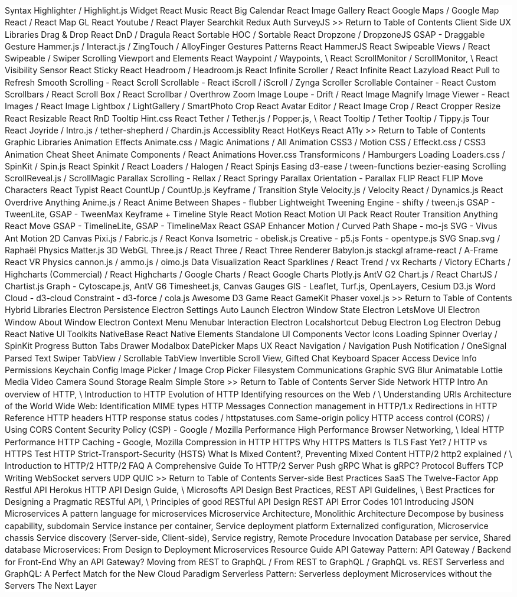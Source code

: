 Syntax Highlighter / Highlight.js Widget React Music React Big Calendar React Image Gallery React Google Maps / Google Map React / React Map GL React Youtube / React Player Searchkit Redux Auth SurveyJS >> Return to Table of Contents Client Side UX Libraries Drag & Drop React DnD / Dragula React Sortable HOC / Sortable React Dropzone / DropzoneJS GSAP - Draggable Gesture Hammer.js / Interact.js / ZingTouch / AlloyFinger Gestures Patterns React HammerJS React Swipeable Views / React Swipeable / Swiper Scrolling Viewport and Elements React Waypoint / Waypoints, \ React ScrollMonitor / ScrollMonitor, \ React Visibility Sensor React Sticky React Headroom / Headroom.js React Infinite Scroller / React Infinite React Lazyload React Pull to Refresh Smooth Scrolling - React Scroll Scrollable - React iScroll / iScroll / Zynga Scroller Scrollable Container - React Custom Scrollbars / React Scroll Box / React Scrollbar / Overthrow Zoom Image Loupe - Drift / React Image Magnify Image Viewer - React Images / React Image Lightbox / LightGallery / SmartPhoto Crop React Avatar Editor / React Image Crop / React Cropper Resize React Resizable React RnD Tooltip Hint.css React Tether / Tether.js / Popper.js, \ React Tooltip / Tether Tooltip / Tippy.js Tour React Joyride / Intro.js / tether-shepherd / Chardin.js Accessiblity React HotKeys React A11y >> Return to Table of Contents Graphic Libraries Animation Effects Animate.css / Magic Animations / All Animation CSS3 / Motion CSS / Effeckt.css / CSS3 Animation Cheat Sheet Animate Components / React Animations Hover.css Transformicons / Hamburgers Loading Loaders.css / SpinKit / Spin.js React Spinkit / React Loaders / Halogen / React Spinjs Easing d3-ease / tween-functions bezier-easing Scrolling ScrollReveal.js / ScrollMagic Parallax Scrolling - Rellax / React Springy Parallax Orientation - Parallax FLIP React FLIP Move Characters React Typist React CountUp / CountUp.js Keyframe / Transition Style Velocity.js / Velocity React / Dynamics.js React Overdrive Anything Anime.js / React Anime Between Shapes - flubber Lightweight Tweening Engine - shifty / tween.js GSAP - TweenLite, GSAP - TweenMax Keyframe + Timeline Style React Motion React Motion UI Pack React Router Transition Anything React Move GSAP - TimelineLite, GSAP - TimelineMax React GSAP Enhancer Motion / Curved Path Shape - mo-js SVG - Vivus Ant Motion 2D Canvas Pixi.js / Fabric.js / React Konva Isometric - obelisk.js Creative - p5.js Fonts - opentype.js SVG Snap.svg / Raphaël Physics Matter.js 3D WebGL Three.js / React Three / React Three Renderer Babylon.js stackgl aframe-react / A-Frame React VR Physics cannon.js / ammo.js / oimo.js Data Visualization React Sparklines / React Trend / vx Recharts / Victory ECharts / Highcharts (Commercial) / React Highcharts / Google Charts / React Google Charts Plotly.js AntV G2 Chart.js / React ChartJS / Chartist.js Graph - Cytoscape.js, AntV G6 Timesheet.js, Canvas Gauges GIS - Leaflet, Turf.js, OpenLayers, Cesium D3.js Word Cloud - d3-cloud Constraint - d3-force / cola.js Awesome D3 Game React GameKit Phaser voxel.js >> Return to Table of Contents Hybrid Libraries Electron Persistence Electron Settings Auto Launch Electron Window State Electron LetsMove UI Electron Window About Window Electron Context Menu Menubar Interaction Electron Localshortcut Debug Electron Log Electron Debug React Native UI Toolkits NativeBase React Native Elements Standalone UI Components Vector Icons Loading Spinner Overlay / SpinKit Progress Button Tabs Drawer Modalbox DatePicker Maps UX React Navigation / Navigation Push Notification / OneSignal Parsed Text Swiper TabView / Scrollable TabView Invertible Scroll View, Gifted Chat Keyboard Spacer Access Device Info Permissions Keychain Config Image Picker / Image Crop Picker Filesystem Communications Graphic SVG Blur Animatable Lottie Media Video Camera Sound Storage Realm Simple Store >> Return to Table of Contents Server Side Network HTTP Intro An overview of HTTP, \ Introduction to HTTP Evolution of HTTP Identifying resources on the Web / \ Understanding URIs Architecture of the World Wide Web: Identification MIME types HTTP Messages Connection management in HTTP/1.x Redirections in HTTP Reference HTTP headers HTTP response status codes / httpstatuses.com Same-origin policy HTTP access control (CORS) / Using CORS Content Security Policy (CSP) - Google / Mozilla Performance High Performance Browser Networking, \ Ideal HTTP Performance HTTP Caching - Google, Mozilla Compression in HTTP HTTPS Why HTTPS Matters Is TLS Fast Yet? / HTTP vs HTTPS Test HTTP Strict-Transport-Security (HSTS) What Is Mixed Content?, Preventing Mixed Content HTTP/2 http2 explained / \ Introduction to HTTP/2 HTTP/2 FAQ A Comprehensive Guide To HTTP/2 Server Push gRPC What is gRPC? Protocol Buffers TCP Writing WebSocket servers UDP QUIC >> Return to Table of Contents Server-side Best Practices SaaS The Twelve-Factor App Restful API Herokus HTTP API Design Guide, \ Microsofts API Design Best Practices, REST API Guidelines, \ Best Practices for Designing a Pragmatic RESTful API, \ Principles of good RESTful API Design REST API Error Codes 101 Introducing JSON Microservices A pattern language for microservices Microservice Architecture, Monolithic Architecture Decompose by business capability, subdomain Service instance per container, Service deployment platform Externalized configuration, Microservice chassis Service discovery (Server-side, Client-side), Service registry, Remote Procedure Invocation Database per service, Shared database Microservices: From Design to Deployment Microservices Resource Guide API Gateway Pattern: API Gateway / Backend for Front-End Why an API Gateway? Moving from REST to GraphQL / From REST to GraphQL / GraphQL vs. REST Serverless and GraphQL: A Perfect Match for the New Cloud Paradigm Serverless Pattern: Serverless deployment Microservices without the Servers The Next Layer